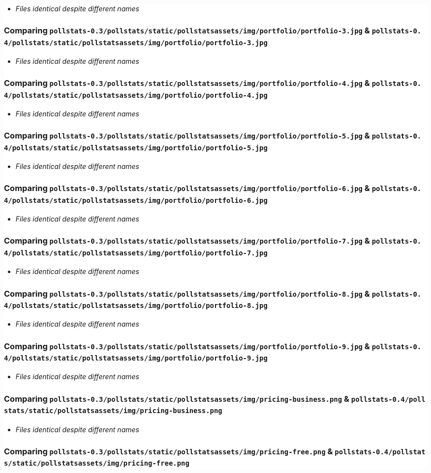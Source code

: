  * *Files identical despite different names*

### Comparing `pollstats-0.3/pollstats/static/pollstatsassets/img/portfolio/portfolio-3.jpg` & `pollstats-0.4/pollstats/static/pollstatsassets/img/portfolio/portfolio-3.jpg`

 * *Files identical despite different names*

### Comparing `pollstats-0.3/pollstats/static/pollstatsassets/img/portfolio/portfolio-4.jpg` & `pollstats-0.4/pollstats/static/pollstatsassets/img/portfolio/portfolio-4.jpg`

 * *Files identical despite different names*

### Comparing `pollstats-0.3/pollstats/static/pollstatsassets/img/portfolio/portfolio-5.jpg` & `pollstats-0.4/pollstats/static/pollstatsassets/img/portfolio/portfolio-5.jpg`

 * *Files identical despite different names*

### Comparing `pollstats-0.3/pollstats/static/pollstatsassets/img/portfolio/portfolio-6.jpg` & `pollstats-0.4/pollstats/static/pollstatsassets/img/portfolio/portfolio-6.jpg`

 * *Files identical despite different names*

### Comparing `pollstats-0.3/pollstats/static/pollstatsassets/img/portfolio/portfolio-7.jpg` & `pollstats-0.4/pollstats/static/pollstatsassets/img/portfolio/portfolio-7.jpg`

 * *Files identical despite different names*

### Comparing `pollstats-0.3/pollstats/static/pollstatsassets/img/portfolio/portfolio-8.jpg` & `pollstats-0.4/pollstats/static/pollstatsassets/img/portfolio/portfolio-8.jpg`

 * *Files identical despite different names*

### Comparing `pollstats-0.3/pollstats/static/pollstatsassets/img/portfolio/portfolio-9.jpg` & `pollstats-0.4/pollstats/static/pollstatsassets/img/portfolio/portfolio-9.jpg`

 * *Files identical despite different names*

### Comparing `pollstats-0.3/pollstats/static/pollstatsassets/img/pricing-business.png` & `pollstats-0.4/pollstats/static/pollstatsassets/img/pricing-business.png`

 * *Files identical despite different names*

### Comparing `pollstats-0.3/pollstats/static/pollstatsassets/img/pricing-free.png` & `pollstats-0.4/pollstats/static/pollstatsassets/img/pricing-free.png`
